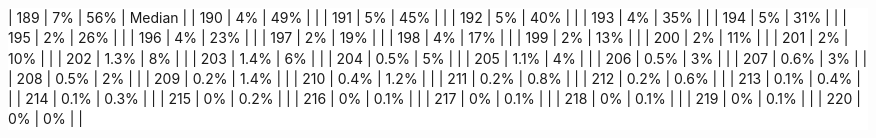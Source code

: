 | 189 | 7% | 56% | Median |
| 190 | 4% | 49% |  |
| 191 | 5% | 45% |  |
| 192 | 5% | 40% |  |
| 193 | 4% | 35% |  |
| 194 | 5% | 31% |  |
| 195 | 2% | 26% |  |
| 196 | 4% | 23% |  |
| 197 | 2% | 19% |  |
| 198 | 4% | 17% |  |
| 199 | 2% | 13% |  |
| 200 | 2% | 11% |  |
| 201 | 2% | 10% |  |
| 202 | 1.3% | 8% |  |
| 203 | 1.4% | 6% |  |
| 204 | 0.5% | 5% |  |
| 205 | 1.1% | 4% |  |
| 206 | 0.5% | 3% |  |
| 207 | 0.6% | 3% |  |
| 208 | 0.5% | 2% |  |
| 209 | 0.2% | 1.4% |  |
| 210 | 0.4% | 1.2% |  |
| 211 | 0.2% | 0.8% |  |
| 212 | 0.2% | 0.6% |  |
| 213 | 0.1% | 0.4% |  |
| 214 | 0.1% | 0.3% |  |
| 215 | 0% | 0.2% |  |
| 216 | 0% | 0.1% |  |
| 217 | 0% | 0.1% |  |
| 218 | 0% | 0.1% |  |
| 219 | 0% | 0.1% |  |
| 220 | 0% | 0% |  |

